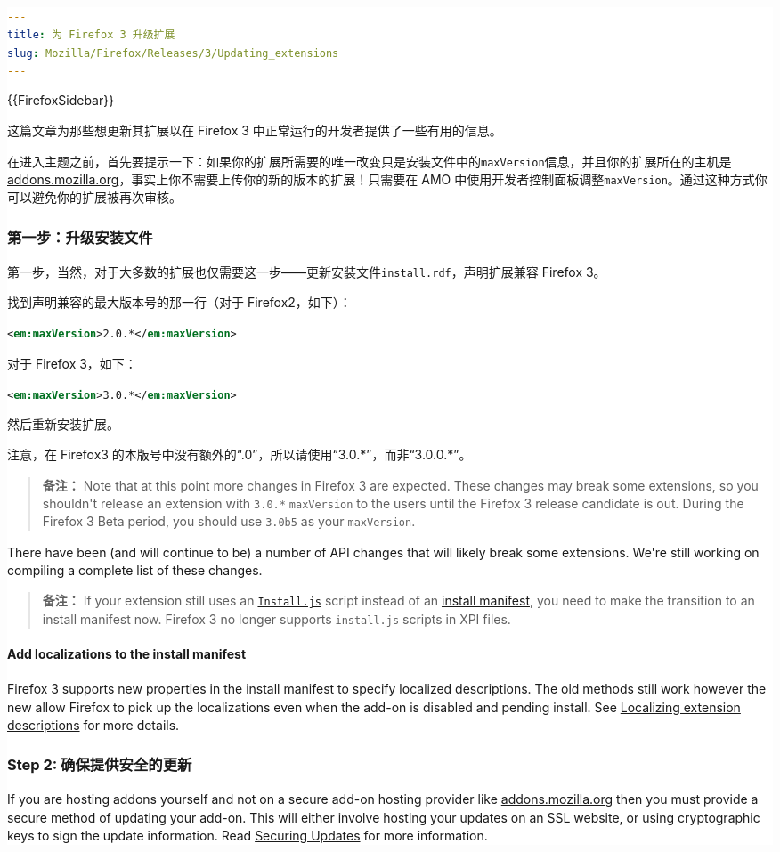 ```yaml
---
title: 为 Firefox 3 升级扩展
slug: Mozilla/Firefox/Releases/3/Updating_extensions
---
```


{{FirefoxSidebar}}

这篇文章为那些想更新其扩展以在 Firefox 3 中正常运行的开发者提供了一些有用的信息。

在进入主题之前，首先要提示一下：如果你的扩展所需要的唯一改变只是安装文件中的`maxVersion`信息，并且你的扩展所在的主机是[addons.mozilla.org](https://addons.mozilla.org)，事实上你不需要上传你的新的版本的扩展！只需要在 AMO 中使用开发者控制面板调整`maxVersion`。通过这种方式你可以避免你的扩展被再次审核。

### 第一步：升级安装文件

第一步，当然，对于大多数的扩展也仅需要这一步——更新安装文件`install.rdf`，声明扩展兼容 Firefox 3。

找到声明兼容的最大版本号的那一行（对于 Firefox2，如下）：

```xml
<em:maxVersion>2.0.*</em:maxVersion>
```

对于 Firefox 3，如下：

```xml
<em:maxVersion>3.0.*</em:maxVersion>
```

然后重新安装扩展。

注意，在 Firefox3 的本版号中没有额外的“.0”，所以请使用“3.0.\*”，而非“3.0.0.\*”。

> **备注：** Note that at this point more changes in Firefox 3 are expected. These changes may break some extensions, so you shouldn't release an extension with `3.0.*` `maxVersion` to the users until the Firefox 3 release candidate is out. During the Firefox 3 Beta period, you should use `3.0b5` as your `maxVersion`.

There have been (and will continue to be) a number of API changes that will likely break some extensions. We're still working on compiling a complete list of these changes.

> **备注：** If your extension still uses an [`Install.js`](cn/Install.js) script instead of an [install manifest](), you need to make the transition to an install manifest now. Firefox 3 no longer supports `install.js` scripts in XPI files.

#### Add localizations to the install manifest

Firefox 3 supports new properties in the install manifest to specify localized descriptions. The old methods still work however the new allow Firefox to pick up the localizations even when the add-on is disabled and pending install. See [Localizing extension descriptions](/zh-CN/Localizing_extension_descriptions) for more details.

### Step 2: 确保提供安全的更新

If you are hosting addons yourself and not on a secure add-on hosting provider like [addons.mozilla.org](https://addons.mozilla.org) then you must provide a secure method of updating your add-on. This will either involve hosting your updates on an SSL website, or using cryptographic keys to sign the update information. Read [Securing Updates](/zh-CN/Extension_Versioning,_Update_and_Compatibility#Securing_Updates) for more information.
